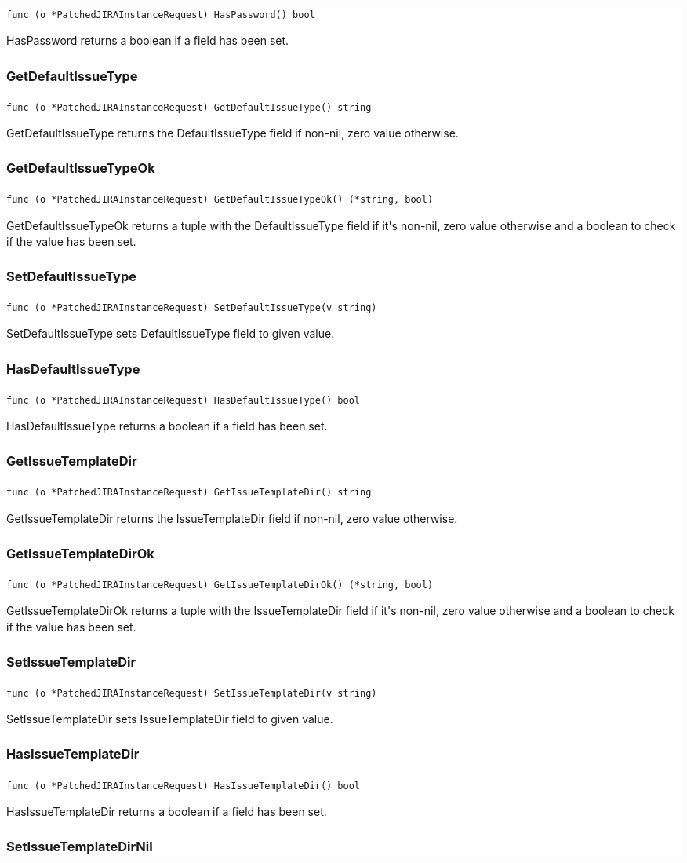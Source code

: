 `func (o *PatchedJIRAInstanceRequest) HasPassword() bool`

HasPassword returns a boolean if a field has been set.

### GetDefaultIssueType

`func (o *PatchedJIRAInstanceRequest) GetDefaultIssueType() string`

GetDefaultIssueType returns the DefaultIssueType field if non-nil, zero value otherwise.

### GetDefaultIssueTypeOk

`func (o *PatchedJIRAInstanceRequest) GetDefaultIssueTypeOk() (*string, bool)`

GetDefaultIssueTypeOk returns a tuple with the DefaultIssueType field if it's non-nil, zero value otherwise
and a boolean to check if the value has been set.

### SetDefaultIssueType

`func (o *PatchedJIRAInstanceRequest) SetDefaultIssueType(v string)`

SetDefaultIssueType sets DefaultIssueType field to given value.

### HasDefaultIssueType

`func (o *PatchedJIRAInstanceRequest) HasDefaultIssueType() bool`

HasDefaultIssueType returns a boolean if a field has been set.

### GetIssueTemplateDir

`func (o *PatchedJIRAInstanceRequest) GetIssueTemplateDir() string`

GetIssueTemplateDir returns the IssueTemplateDir field if non-nil, zero value otherwise.

### GetIssueTemplateDirOk

`func (o *PatchedJIRAInstanceRequest) GetIssueTemplateDirOk() (*string, bool)`

GetIssueTemplateDirOk returns a tuple with the IssueTemplateDir field if it's non-nil, zero value otherwise
and a boolean to check if the value has been set.

### SetIssueTemplateDir

`func (o *PatchedJIRAInstanceRequest) SetIssueTemplateDir(v string)`

SetIssueTemplateDir sets IssueTemplateDir field to given value.

### HasIssueTemplateDir

`func (o *PatchedJIRAInstanceRequest) HasIssueTemplateDir() bool`

HasIssueTemplateDir returns a boolean if a field has been set.

### SetIssueTemplateDirNil
